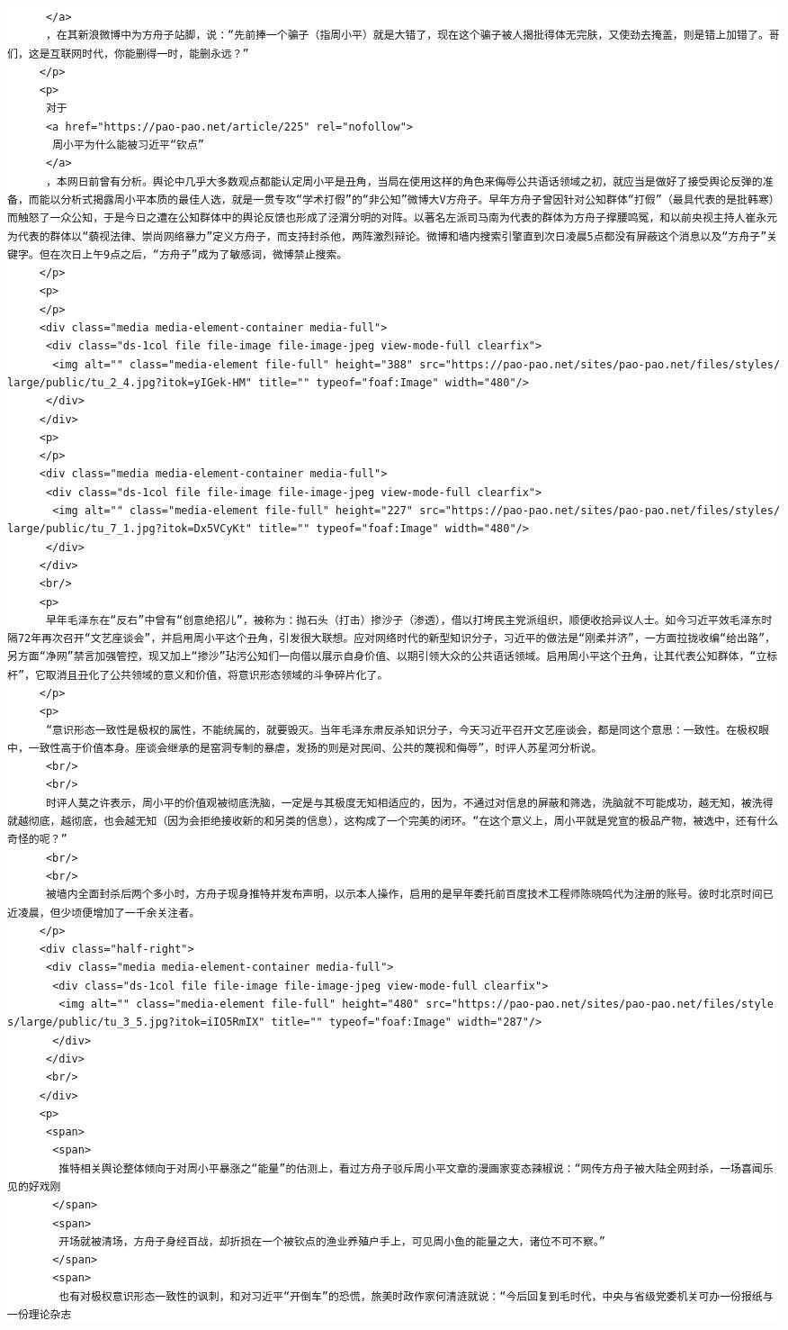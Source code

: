           </a>
          ，在其新浪微博中为方舟子站脚，说：“先前捧一个骗子（指周小平）就是大错了，现在这个骗子被人揭批得体无完肤，又使劲去掩盖，则是错上加错了。哥们，这是互联网时代，你能删得一时，能删永远？”
         </p>
         <p>
          对于
          <a href="https://pao-pao.net/article/225" rel="nofollow">
           周小平为什么能被习近平“钦点”
          </a>
          ，本网日前曾有分析。舆论中几乎大多数观点都能认定周小平是丑角，当局在使用这样的角色来侮辱公共语话领域之初，就应当是做好了接受舆论反弹的准备，而能以分析式揭露周小平本质的最佳人选，就是一贯专攻“学术打假”的“非公知”微博大V方舟子。早年方舟子曾因针对公知群体“打假”（最具代表的是批韩寒）而触怒了一众公知，于是今日之遭在公知群体中的舆论反馈也形成了泾渭分明的对阵。以著名左派司马南为代表的群体为方舟子撑腰鸣冤，和以前央视主持人崔永元为代表的群体以“藐视法律、崇尚网络暴力”定义方舟子，而支持封杀他，两阵激烈辩论。微博和墙内搜索引擎直到次日凌晨5点都没有屏蔽这个消息以及“方舟子”关键字。但在次日上午9点之后，“方舟子”成为了敏感词，微博禁止搜索。
         </p>
         <p>
         </p>
         <div class="media media-element-container media-full">
          <div class="ds-1col file file-image file-image-jpeg view-mode-full clearfix">
           <img alt="" class="media-element file-full" height="388" src="https://pao-pao.net/sites/pao-pao.net/files/styles/large/public/tu_2_4.jpg?itok=yIGek-HM" title="" typeof="foaf:Image" width="480"/>
          </div>
         </div>
         <p>
         </p>
         <div class="media media-element-container media-full">
          <div class="ds-1col file file-image file-image-jpeg view-mode-full clearfix">
           <img alt="" class="media-element file-full" height="227" src="https://pao-pao.net/sites/pao-pao.net/files/styles/large/public/tu_7_1.jpg?itok=Dx5VCyKt" title="" typeof="foaf:Image" width="480"/>
          </div>
         </div>
         <br/>
         <p>
          早年毛泽东在“反右”中曾有“创意绝招儿”，被称为：抛石头（打击）掺沙子（渗透），借以打垮民主党派组织，顺便收拾异议人士。如今习近平效毛泽东时隔72年再次召开“文艺座谈会”，并启用周小平这个丑角，引发很大联想。应对网络时代的新型知识分子，习近平的做法是“刚柔并济”，一方面拉拢收编“给出路”，另方面“净网”禁言加强管控，现又加上“掺沙”玷污公知们一向借以展示自身价值、以期引领大众的公共语话领域。启用周小平这个丑角，让其代表公知群体，“立标杆”，它取消且丑化了公共领域的意义和价值，将意识形态领域的斗争碎片化了。
         </p>
         <p>
          “意识形态一致性是极权的属性，不能统属的，就要毁灭。当年毛泽东肃反杀知识分子，今天习近平召开文艺座谈会，都是同这个意思：一致性。在极权眼中，一致性高于价值本身。座谈会继承的是窑洞专制的暴虐，发扬的则是对民间、公共的蔑视和侮辱”，时评人苏星河分析说。
          <br/>
          <br/>
          时评人莫之许表示，周小平的价值观被彻底洗脑，一定是与其极度无知相适应的，因为，不通过对信息的屏蔽和筛选，洗脑就不可能成功，越无知，被洗得就越彻底，越彻底，也会越无知（因为会拒绝接收新的和另类的信息），这构成了一个完美的闭环。“在这个意义上，周小平就是党宣的极品产物，被选中，还有什么奇怪的呢？”
          <br/>
          <br/>
          被墙内全面封杀后两个多小时，方舟子现身推特并发布声明，以示本人操作，启用的是早年委托前百度技术工程师陈晓鸣代为注册的账号。彼时北京时间已近凌晨，但少顷便增加了一千余关注者。
         </p>
         <div class="half-right">
          <div class="media media-element-container media-full">
           <div class="ds-1col file file-image file-image-jpeg view-mode-full clearfix">
            <img alt="" class="media-element file-full" height="480" src="https://pao-pao.net/sites/pao-pao.net/files/styles/large/public/tu_3_5.jpg?itok=iIO5RmIX" title="" typeof="foaf:Image" width="287"/>
           </div>
          </div>
          <br/>
         </div>
         <p>
          <span>
           <span>
            推特相关舆论整体倾向于对周小平暴涨之“能量”的估测上，看过方舟子驳斥周小平文章的漫画家变态辣椒说：“网传方舟子被大陆全网封杀，一场喜闻乐见的好戏刚
           </span>
           <span>
            开场就被清场，方舟子身经百战，却折损在一个被钦点的渔业养殖户手上，可见周小鱼的能量之大，诸位不可不察。”
           </span>
           <span>
            也有对极权意识形态一致性的讽刺，和对习近平“开倒车”的恐慌，旅美时政作家何清涟就说：“今后回复到毛时代，中央与省级党委机关可办一份报纸与一份理论杂志